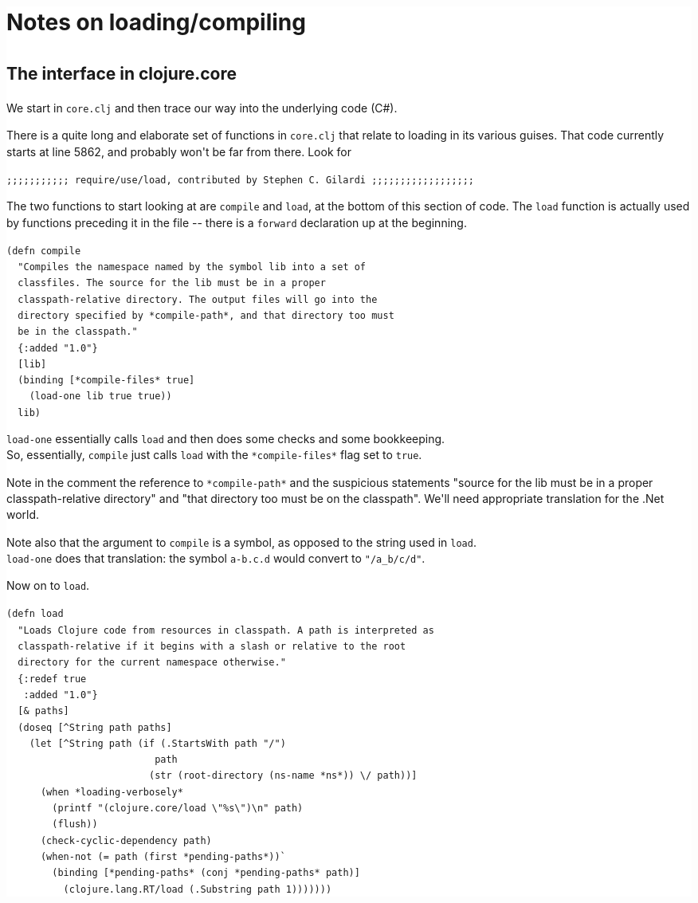 # Notes on loading/compiling

## The interface in clojure.core

We start in `core.clj` and then trace our way into the underlying code (C#).

There is a quite long and elaborate set of functions in `core.clj` that relate to loading in its various guises. 
That code currently starts at line 5862, and probably won't be far from there.  Look for

```
;;;;;;;;;;; require/use/load, contributed by Stephen C. Gilardi ;;;;;;;;;;;;;;;;;;
```

The two functions to start looking at are `compile` and `load`, at the bottom of this section of code.
The `load` function is actually used by functions preceding it in the file -- there is a `forward` declaration up at the beginning.

```
(defn compile
  "Compiles the namespace named by the symbol lib into a set of
  classfiles. The source for the lib must be in a proper
  classpath-relative directory. The output files will go into the
  directory specified by *compile-path*, and that directory too must
  be in the classpath."
  {:added "1.0"}
  [lib]
  (binding [*compile-files* true]
    (load-one lib true true))
  lib)
```

`load-one` essentially calls `load` and then does some checks and some bookkeeping.  
So, essentially, `compile` just calls `load` with the `*compile-files*` flag set to `true`.

Note in the comment the reference to `*compile-path*` and the suspicious statements 
"source for the lib must be in a proper classpath-relative directory" and "that directory too must be on the classpath". 
We'll need appropriate translation for the .Net world.

Note also that the argument to `compile` is a symbol, as opposed to the string used in `load`.  
`load-one` does that translation: the symbol `a-b.c.d` would convert to `"/a_b/c/d"`.

Now on to `load`.

```
(defn load
  "Loads Clojure code from resources in classpath. A path is interpreted as
  classpath-relative if it begins with a slash or relative to the root
  directory for the current namespace otherwise."
  {:redef true
   :added "1.0"}
  [& paths]
  (doseq [^String path paths]
    (let [^String path (if (.StartsWith path "/")
                          path
                         (str (root-directory (ns-name *ns*)) \/ path))]
      (when *loading-verbosely*
        (printf "(clojure.core/load \"%s\")\n" path)
        (flush))
      (check-cyclic-dependency path)
      (when-not (= path (first *pending-paths*))`
        (binding [*pending-paths* (conj *pending-paths* path)]
          (clojure.lang.RT/load (.Substring path 1)))))))
```
